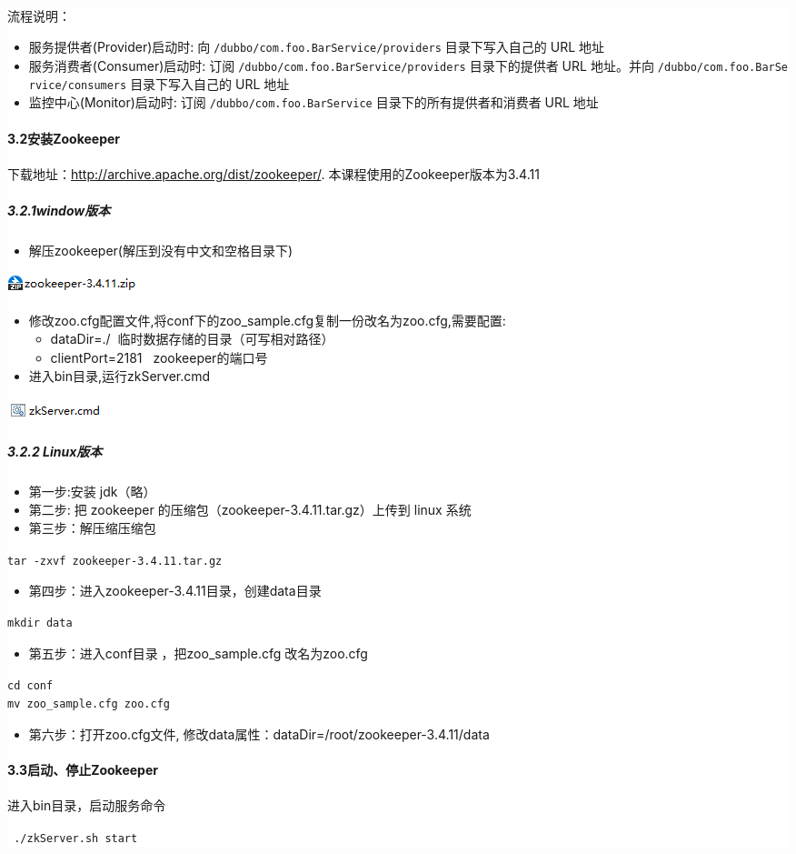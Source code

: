 流程说明：

- 服务提供者(Provider)启动时: 向 `/dubbo/com.foo.BarService/providers` 目录下写入自己的 URL 地址
- 服务消费者(Consumer)启动时: 订阅 `/dubbo/com.foo.BarService/providers` 目录下的提供者 URL 地址。并向 `/dubbo/com.foo.BarService/consumers` 目录下写入自己的 URL 地址
- 监控中心(Monitor)启动时: 订阅 `/dubbo/com.foo.BarService` 目录下的所有提供者和消费者 URL 地址

#### 3.2安装Zookeeper

下载地址：http://archive.apache.org/dist/zookeeper/. 本课程使用的Zookeeper版本为3.4.11

##### 3.2.1window版本

- 解压zookeeper(解压到没有中文和空格目录下)

 ![1557406514902](./dubbo/1557406514902.png) 

- 修改zoo.cfg配置文件,将conf下的zoo_sample.cfg复制一份改名为zoo.cfg,需要配置: 
  - dataDir=./  临时数据存储的目录（可写相对路径）
  - clientPort=2181   zookeeper的端口号
- 进入bin目录,运行zkServer.cmd

![1557406558985](./dubbo/1557406558985.png) 

##### 3.2.2 Linux版本

+ 第一步:安装 jdk（略）
+ 第二步: 把 zookeeper 的压缩包（zookeeper-3.4.11.tar.gz）上传到 linux 系统
+ 第三步：解压缩压缩包

```
tar -zxvf zookeeper-3.4.11.tar.gz
```

+ 第四步：进入zookeeper-3.4.11目录，创建data目录

```
mkdir data
```

+ 第五步：进入conf目录 ，把zoo_sample.cfg 改名为zoo.cfg

```
cd conf
mv zoo_sample.cfg zoo.cfg
```

+ 第六步：打开zoo.cfg文件,  修改data属性：dataDir=/root/zookeeper-3.4.11/data

#### 3.3启动、停止Zookeeper

进入bin目录，启动服务命令

```
 ./zkServer.sh start
```
